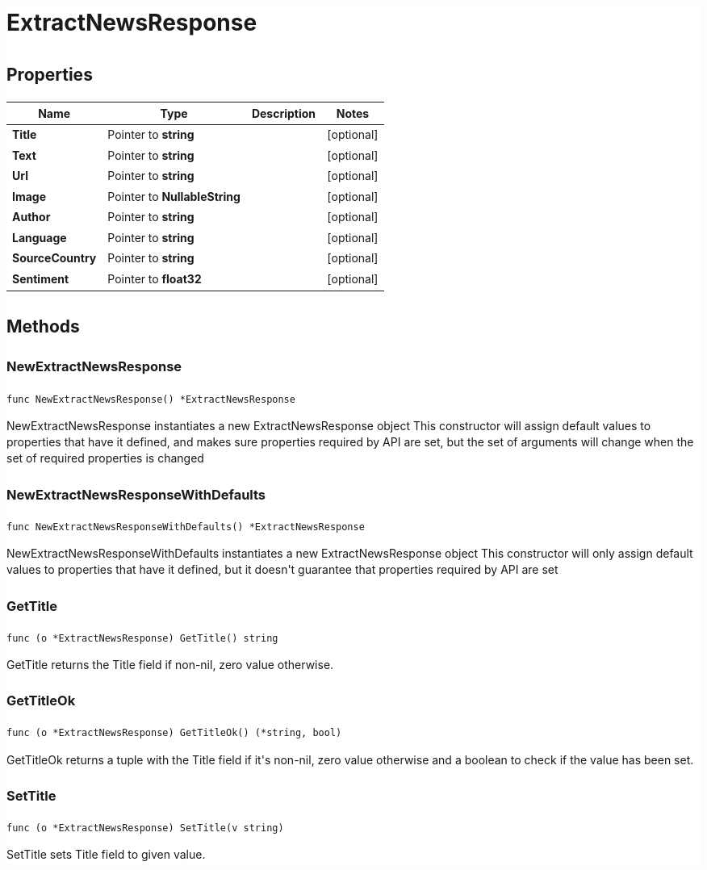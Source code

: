 # ExtractNewsResponse

## Properties

Name | Type | Description | Notes
------------ | ------------- | ------------- | -------------
**Title** | Pointer to **string** |  | [optional] 
**Text** | Pointer to **string** |  | [optional] 
**Url** | Pointer to **string** |  | [optional] 
**Image** | Pointer to **NullableString** |  | [optional] 
**Author** | Pointer to **string** |  | [optional] 
**Language** | Pointer to **string** |  | [optional] 
**SourceCountry** | Pointer to **string** |  | [optional] 
**Sentiment** | Pointer to **float32** |  | [optional] 

## Methods

### NewExtractNewsResponse

`func NewExtractNewsResponse() *ExtractNewsResponse`

NewExtractNewsResponse instantiates a new ExtractNewsResponse object
This constructor will assign default values to properties that have it defined,
and makes sure properties required by API are set, but the set of arguments
will change when the set of required properties is changed

### NewExtractNewsResponseWithDefaults

`func NewExtractNewsResponseWithDefaults() *ExtractNewsResponse`

NewExtractNewsResponseWithDefaults instantiates a new ExtractNewsResponse object
This constructor will only assign default values to properties that have it defined,
but it doesn't guarantee that properties required by API are set

### GetTitle

`func (o *ExtractNewsResponse) GetTitle() string`

GetTitle returns the Title field if non-nil, zero value otherwise.

### GetTitleOk

`func (o *ExtractNewsResponse) GetTitleOk() (*string, bool)`

GetTitleOk returns a tuple with the Title field if it's non-nil, zero value otherwise
and a boolean to check if the value has been set.

### SetTitle

`func (o *ExtractNewsResponse) SetTitle(v string)`

SetTitle sets Title field to given value.

